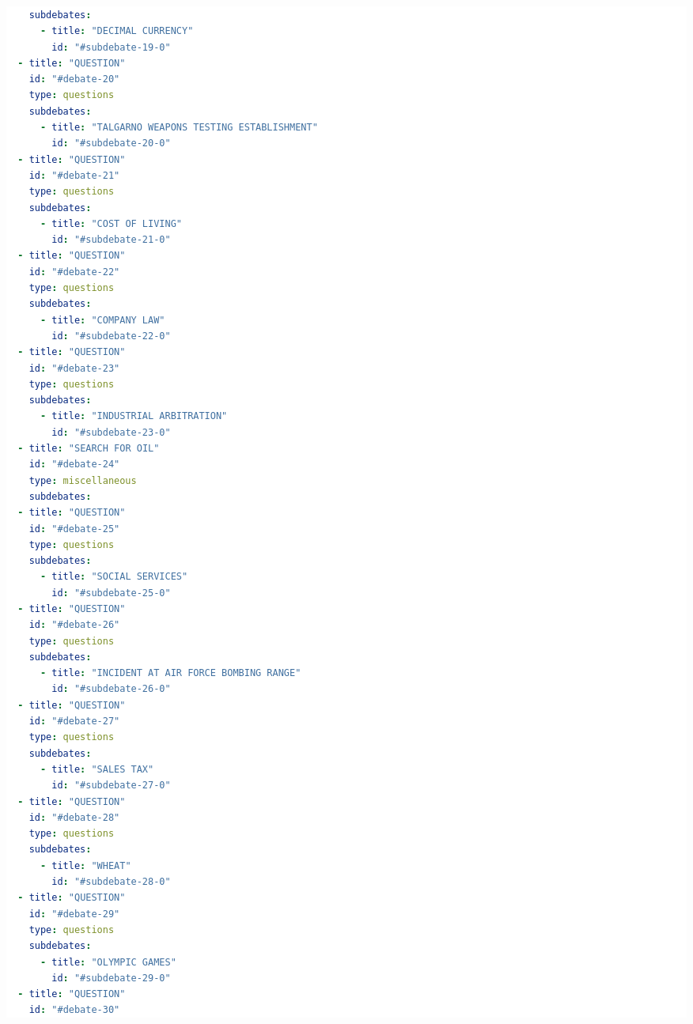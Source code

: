 ```yaml
    subdebates:
      - title: "DECIMAL CURRENCY"
        id: "#subdebate-19-0"
  - title: "QUESTION"
    id: "#debate-20"
    type: questions
    subdebates:
      - title: "TALGARNO WEAPONS TESTING ESTABLISHMENT"
        id: "#subdebate-20-0"
  - title: "QUESTION"
    id: "#debate-21"
    type: questions
    subdebates:
      - title: "COST OF LIVING"
        id: "#subdebate-21-0"
  - title: "QUESTION"
    id: "#debate-22"
    type: questions
    subdebates:
      - title: "COMPANY LAW"
        id: "#subdebate-22-0"
  - title: "QUESTION"
    id: "#debate-23"
    type: questions
    subdebates:
      - title: "INDUSTRIAL ARBITRATION"
        id: "#subdebate-23-0"
  - title: "SEARCH FOR OIL"
    id: "#debate-24"
    type: miscellaneous
    subdebates:
  - title: "QUESTION"
    id: "#debate-25"
    type: questions
    subdebates:
      - title: "SOCIAL SERVICES"
        id: "#subdebate-25-0"
  - title: "QUESTION"
    id: "#debate-26"
    type: questions
    subdebates:
      - title: "INCIDENT AT AIR FORCE BOMBING RANGE"
        id: "#subdebate-26-0"
  - title: "QUESTION"
    id: "#debate-27"
    type: questions
    subdebates:
      - title: "SALES TAX"
        id: "#subdebate-27-0"
  - title: "QUESTION"
    id: "#debate-28"
    type: questions
    subdebates:
      - title: "WHEAT"
        id: "#subdebate-28-0"
  - title: "QUESTION"
    id: "#debate-29"
    type: questions
    subdebates:
      - title: "OLYMPIC GAMES"
        id: "#subdebate-29-0"
  - title: "QUESTION"
    id: "#debate-30"
```